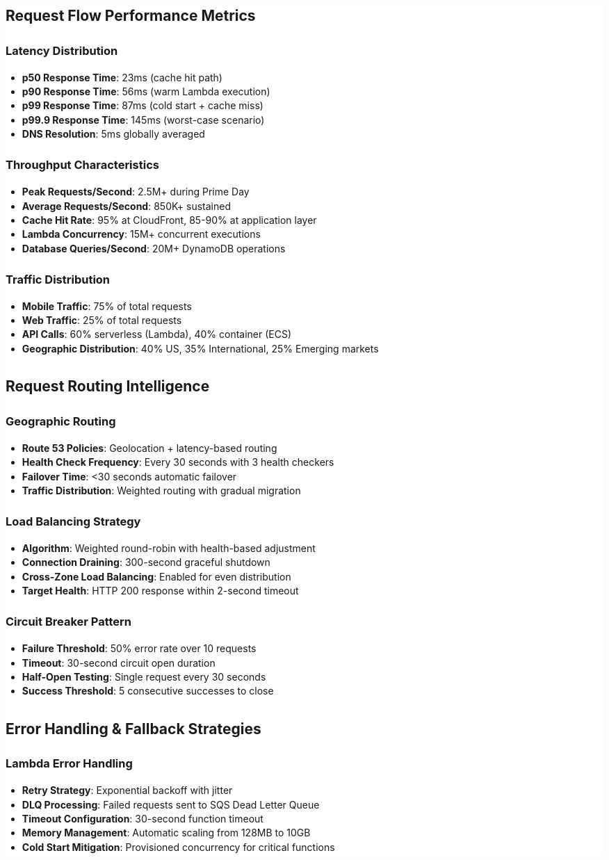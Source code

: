 ## Request Flow Performance Metrics

### Latency Distribution
- **p50 Response Time**: 23ms (cache hit path)
- **p90 Response Time**: 56ms (warm Lambda execution)
- **p99 Response Time**: 87ms (cold start + cache miss)
- **p99.9 Response Time**: 145ms (worst-case scenario)
- **DNS Resolution**: 5ms globally averaged

### Throughput Characteristics
- **Peak Requests/Second**: 2.5M+ during Prime Day
- **Average Requests/Second**: 850K+ sustained
- **Cache Hit Rate**: 95% at CloudFront, 85-90% at application layer
- **Lambda Concurrency**: 15M+ concurrent executions
- **Database Queries/Second**: 20M+ DynamoDB operations

### Traffic Distribution
- **Mobile Traffic**: 75% of total requests
- **Web Traffic**: 25% of total requests
- **API Calls**: 60% serverless (Lambda), 40% container (ECS)
- **Geographic Distribution**: 40% US, 35% International, 25% Emerging markets

## Request Routing Intelligence

### Geographic Routing
- **Route 53 Policies**: Geolocation + latency-based routing
- **Health Check Frequency**: Every 30 seconds with 3 health checkers
- **Failover Time**: <30 seconds automatic failover
- **Traffic Distribution**: Weighted routing with gradual migration

### Load Balancing Strategy
- **Algorithm**: Weighted round-robin with health-based adjustment
- **Connection Draining**: 300-second graceful shutdown
- **Cross-Zone Load Balancing**: Enabled for even distribution
- **Target Health**: HTTP 200 response within 2-second timeout

### Circuit Breaker Pattern
- **Failure Threshold**: 50% error rate over 10 requests
- **Timeout**: 30-second circuit open duration
- **Half-Open Testing**: Single request every 30 seconds
- **Success Threshold**: 5 consecutive successes to close

## Error Handling & Fallback Strategies

### Lambda Error Handling
- **Retry Strategy**: Exponential backoff with jitter
- **DLQ Processing**: Failed requests sent to SQS Dead Letter Queue
- **Timeout Configuration**: 30-second function timeout
- **Memory Management**: Automatic scaling from 128MB to 10GB
- **Cold Start Mitigation**: Provisioned concurrency for critical functions
